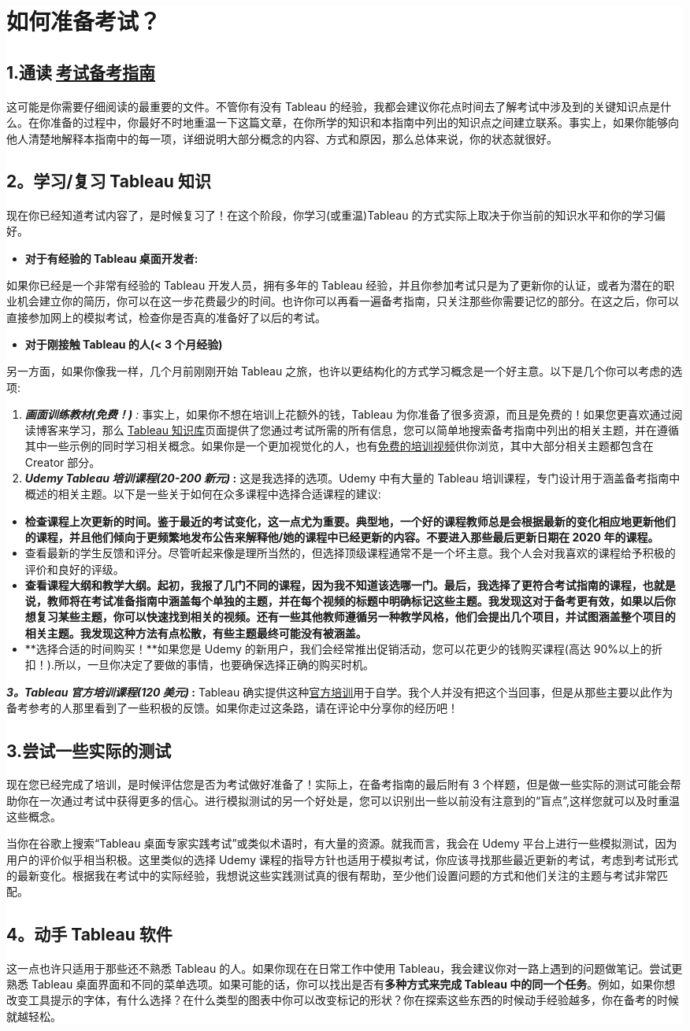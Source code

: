 # 如何准备考试？

## 1.通读 [**考试备考指南**](https://mkt.tableau.com/files/TableauDesktopSpecialist_ExamGuide.pdf)

这可能是你需要仔细阅读的最重要的文件。不管你有没有 Tableau 的经验，我都会建议你花点时间去了解考试中涉及到的关键知识点是什么。在你准备的过程中，你最好不时地重温一下这篇文章，在你所学的知识和本指南中列出的知识点之间建立联系。事实上，如果你能够向他人清楚地解释本指南中的每一项，详细说明大部分概念的内容、方式和原因，那么总体来说，你的状态就很好。

## **2。学习/复习 Tableau 知识**

现在你已经知道考试内容了，是时候复习了！在这个阶段，你学习(或重温)Tableau 的方式实际上取决于你当前的知识水平和你的学习偏好。

*   **对于有经验的 Tableau 桌面开发者:**

如果你已经是一个非常有经验的 Tableau 开发人员，拥有多年的 Tableau 经验，并且你参加考试只是为了更新你的认证，或者为潜在的职业机会建立你的简历，你可以在这一步花费最少的时间。也许你可以再看一遍备考指南，只关注那些你需要记忆的部分。在这之后，你可以直接参加网上的模拟考试，检查你是否真的准备好了以后的考试。

*   **对于刚接触 Tableau 的人(< 3 个月经验)**

另一方面，如果你像我一样，几个月前刚刚开始 Tableau 之旅，也许以更结构化的方式学习概念是一个好主意。以下是几个你可以考虑的选项:

1.  ***画面训练教材(免费！)*** *:* 事实上，如果你不想在培训上花额外的钱，Tableau 为你准备了很多资源，而且是免费的！如果您更喜欢通过阅读博客来学习，那么 [Tableau 知识库](https://www.tableau.com/support/knowledgebase)页面提供了您通过考试所需的所有信息，您可以简单地搜索备考指南中列出的相关主题，并在遵循其中一些示例的同时学习相关概念。如果你是一个更加视觉化的人，也有[免费的培训视频](https://www.tableau.com/learn/training/20213)供你浏览，其中大部分相关主题都包含在 Creator 部分。
2.  ***Udemy Tableau 培训课程(20-200 新元)* :** 这是我选择的选项。Udemy 中有大量的 Tableau 培训课程，专门设计用于涵盖备考指南中概述的相关主题。以下是一些关于如何在众多课程中选择合适课程的建议:

*   **检查课程上次更新的时间。鉴于最近的考试变化，这一点尤为重要。典型地，一个好的课程教师总是会根据最新的变化相应地更新他们的课程，并且他们倾向于更频繁地发布公告来解释他/她的课程中已经更新的内容。不要进入那些最后更新日期在 2020 年的课程。**
*   查看最新的学生反馈和评分。尽管听起来像是理所当然的，但选择顶级课程通常不是一个坏主意。我个人会对我喜欢的课程给予积极的评价和良好的评级。
*   **查看课程大纲和教学大纲。起初，我报了几门不同的课程，因为我不知道该选哪一门。最后，我选择了更符合考试指南的课程，也就是说，教师将在考试准备指南中涵盖每个单独的主题，并在每个视频的标题中明确标记这些主题。我发现这对于备考更有效，如果以后你想复习某些主题，你可以快速找到相关的视频。还有一些其他教师遵循另一种教学风格，他们会提出几个项目，并试图涵盖整个项目的相关主题。我发现这种方法有点松散，有些主题最终可能没有被涵盖。**
*   **选择合适的时间购买！**如果您是 Udemy 的新用户，我们会经常推出促销活动，您可以花更少的钱购买课程(高达 90%以上的折扣！).所以，一旦你决定了要做的事情，也要确保选择正确的购买时机。

***3。Tableau 官方培训课程(120 美元)* :** Tableau 确实提供这种[官方培训](https://www.tableau.com/learn/training/elearning)用于自学。我个人并没有把这个当回事，但是从那些主要以此作为备考参考的人那里看到了一些积极的反馈。如果你走过这条路，请在评论中分享你的经历吧！

## 3.尝试一些实际的测试

现在您已经完成了培训，是时候评估您是否为考试做好准备了！实际上，在备考指南的最后附有 3 个样题，但是做一些实际的测试可能会帮助你在一次通过考试中获得更多的信心。进行模拟测试的另一个好处是，您可以识别出一些以前没有注意到的“盲点”,这样您就可以及时重温这些概念。

当你在谷歌上搜索“Tableau 桌面专家实践考试”或类似术语时，有大量的资源。就我而言，我会在 Udemy 平台上进行一些模拟测试，因为用户的评价似乎相当积极。这里类似的选择 Udemy 课程的指导方针也适用于模拟考试，你应该寻找那些最近更新的考试，考虑到考试形式的最新变化。根据我在考试中的实际经验，我想说这些实践测试真的很有帮助，至少他们设置问题的方式和他们关注的主题与考试非常匹配。

## **4。动手 Tableau 软件**

这一点也许只适用于那些还不熟悉 Tableau 的人。如果你现在在日常工作中使用 Tableau，我会建议你对一路上遇到的问题做笔记。尝试更熟悉 Tableau 桌面界面和不同的菜单选项。如果可能的话，你可以找出是否有**多种方式来完成 Tableau 中的同一个任务**。例如，如果你想改变工具提示的字体，有什么选择？在什么类型的图表中你可以改变标记的形状？你在探索这些东西的时候动手经验越多，你在备考的时候就越轻松。
